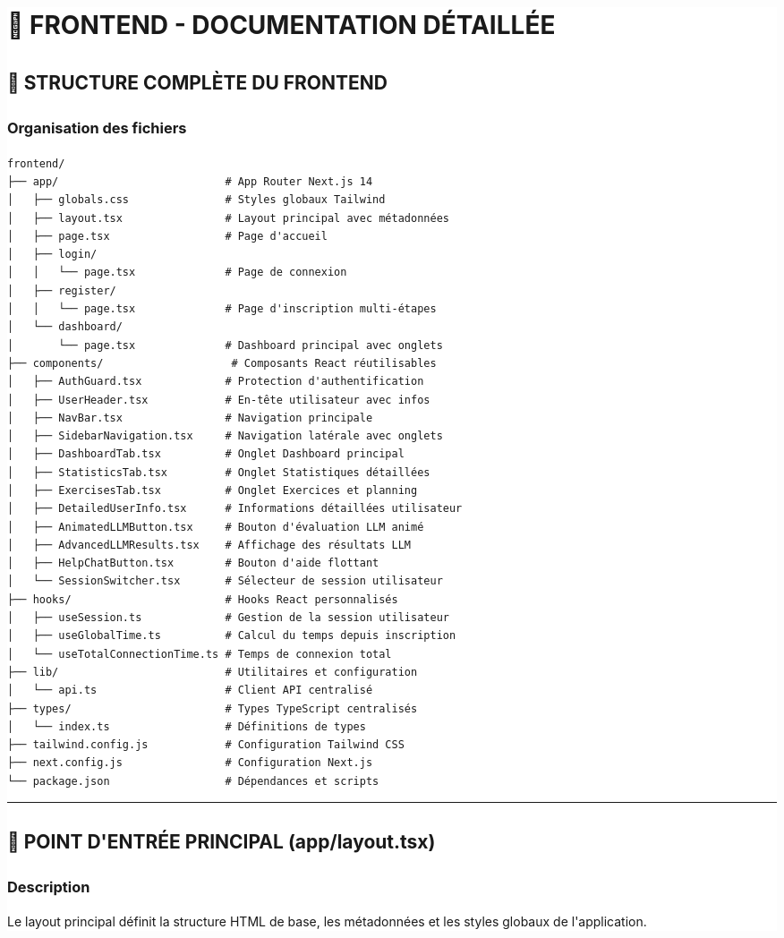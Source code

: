 # 🎨 FRONTEND - DOCUMENTATION DÉTAILLÉE

## 📁 STRUCTURE COMPLÈTE DU FRONTEND

### **Organisation des fichiers**
```
frontend/
├── app/                          # App Router Next.js 14
│   ├── globals.css               # Styles globaux Tailwind
│   ├── layout.tsx                # Layout principal avec métadonnées
│   ├── page.tsx                  # Page d'accueil
│   ├── login/
│   │   └── page.tsx              # Page de connexion
│   ├── register/
│   │   └── page.tsx              # Page d'inscription multi-étapes
│   └── dashboard/
│       └── page.tsx              # Dashboard principal avec onglets
├── components/                    # Composants React réutilisables
│   ├── AuthGuard.tsx             # Protection d'authentification
│   ├── UserHeader.tsx            # En-tête utilisateur avec infos
│   ├── NavBar.tsx                # Navigation principale
│   ├── SidebarNavigation.tsx     # Navigation latérale avec onglets
│   ├── DashboardTab.tsx          # Onglet Dashboard principal
│   ├── StatisticsTab.tsx         # Onglet Statistiques détaillées
│   ├── ExercisesTab.tsx          # Onglet Exercices et planning
│   ├── DetailedUserInfo.tsx      # Informations détaillées utilisateur
│   ├── AnimatedLLMButton.tsx     # Bouton d'évaluation LLM animé
│   ├── AdvancedLLMResults.tsx    # Affichage des résultats LLM
│   ├── HelpChatButton.tsx        # Bouton d'aide flottant
│   └── SessionSwitcher.tsx       # Sélecteur de session utilisateur
├── hooks/                        # Hooks React personnalisés
│   ├── useSession.ts             # Gestion de la session utilisateur
│   ├── useGlobalTime.ts          # Calcul du temps depuis inscription
│   └── useTotalConnectionTime.ts # Temps de connexion total
├── lib/                          # Utilitaires et configuration
│   └── api.ts                    # Client API centralisé
├── types/                        # Types TypeScript centralisés
│   └── index.ts                  # Définitions de types
├── tailwind.config.js            # Configuration Tailwind CSS
├── next.config.js                # Configuration Next.js
└── package.json                  # Dépendances et scripts
```

---

## 🚀 POINT D'ENTRÉE PRINCIPAL (app/layout.tsx)

### **Description**
Le layout principal définit la structure HTML de base, les métadonnées et les styles globaux de l'application.
